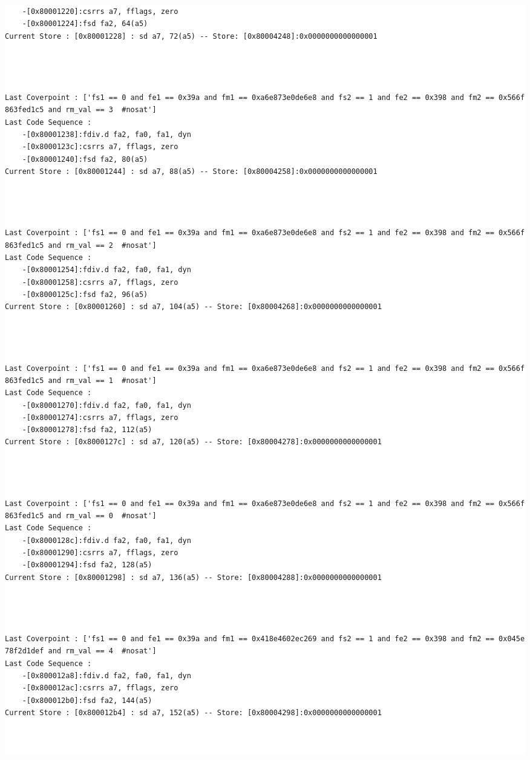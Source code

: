 ```
	-[0x80001220]:csrrs a7, fflags, zero
	-[0x80001224]:fsd fa2, 64(a5)
Current Store : [0x80001228] : sd a7, 72(a5) -- Store: [0x80004248]:0x0000000000000001




Last Coverpoint : ['fs1 == 0 and fe1 == 0x39a and fm1 == 0xa6e873e0de6e8 and fs2 == 1 and fe2 == 0x398 and fm2 == 0x566f863fed1c5 and rm_val == 3  #nosat']
Last Code Sequence : 
	-[0x80001238]:fdiv.d fa2, fa0, fa1, dyn
	-[0x8000123c]:csrrs a7, fflags, zero
	-[0x80001240]:fsd fa2, 80(a5)
Current Store : [0x80001244] : sd a7, 88(a5) -- Store: [0x80004258]:0x0000000000000001




Last Coverpoint : ['fs1 == 0 and fe1 == 0x39a and fm1 == 0xa6e873e0de6e8 and fs2 == 1 and fe2 == 0x398 and fm2 == 0x566f863fed1c5 and rm_val == 2  #nosat']
Last Code Sequence : 
	-[0x80001254]:fdiv.d fa2, fa0, fa1, dyn
	-[0x80001258]:csrrs a7, fflags, zero
	-[0x8000125c]:fsd fa2, 96(a5)
Current Store : [0x80001260] : sd a7, 104(a5) -- Store: [0x80004268]:0x0000000000000001




Last Coverpoint : ['fs1 == 0 and fe1 == 0x39a and fm1 == 0xa6e873e0de6e8 and fs2 == 1 and fe2 == 0x398 and fm2 == 0x566f863fed1c5 and rm_val == 1  #nosat']
Last Code Sequence : 
	-[0x80001270]:fdiv.d fa2, fa0, fa1, dyn
	-[0x80001274]:csrrs a7, fflags, zero
	-[0x80001278]:fsd fa2, 112(a5)
Current Store : [0x8000127c] : sd a7, 120(a5) -- Store: [0x80004278]:0x0000000000000001




Last Coverpoint : ['fs1 == 0 and fe1 == 0x39a and fm1 == 0xa6e873e0de6e8 and fs2 == 1 and fe2 == 0x398 and fm2 == 0x566f863fed1c5 and rm_val == 0  #nosat']
Last Code Sequence : 
	-[0x8000128c]:fdiv.d fa2, fa0, fa1, dyn
	-[0x80001290]:csrrs a7, fflags, zero
	-[0x80001294]:fsd fa2, 128(a5)
Current Store : [0x80001298] : sd a7, 136(a5) -- Store: [0x80004288]:0x0000000000000001




Last Coverpoint : ['fs1 == 0 and fe1 == 0x39a and fm1 == 0x418e4602ec269 and fs2 == 1 and fe2 == 0x398 and fm2 == 0x045e78f2d1def and rm_val == 4  #nosat']
Last Code Sequence : 
	-[0x800012a8]:fdiv.d fa2, fa0, fa1, dyn
	-[0x800012ac]:csrrs a7, fflags, zero
	-[0x800012b0]:fsd fa2, 144(a5)
Current Store : [0x800012b4] : sd a7, 152(a5) -- Store: [0x80004298]:0x0000000000000001




```